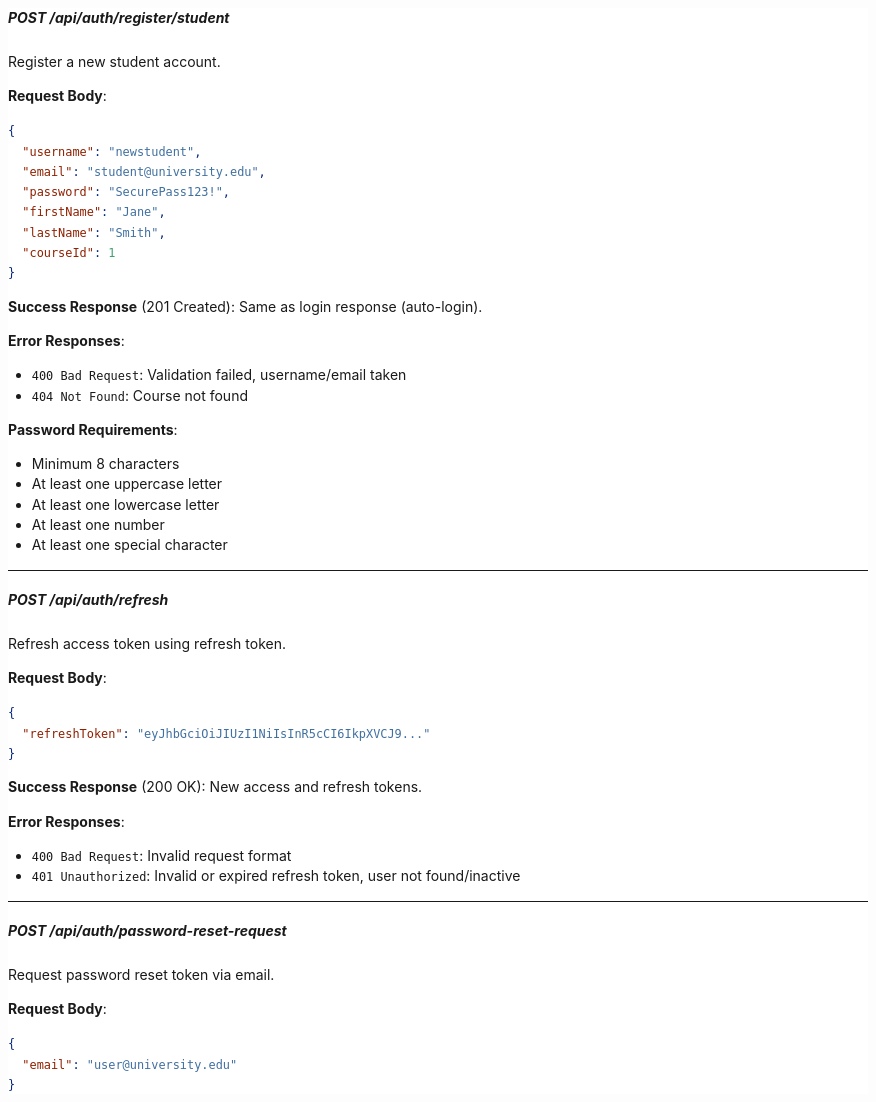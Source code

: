 
##### POST /api/auth/register/student
Register a new student account.

**Request Body**:
```json
{
  "username": "newstudent",
  "email": "student@university.edu",
  "password": "SecurePass123!",
  "firstName": "Jane",
  "lastName": "Smith",
  "courseId": 1
}
```

**Success Response** (201 Created): Same as login response (auto-login).

**Error Responses**:
- `400 Bad Request`: Validation failed, username/email taken
- `404 Not Found`: Course not found

**Password Requirements**:
- Minimum 8 characters
- At least one uppercase letter
- At least one lowercase letter
- At least one number
- At least one special character

---

##### POST /api/auth/refresh
Refresh access token using refresh token.

**Request Body**:
```json
{
  "refreshToken": "eyJhbGciOiJIUzI1NiIsInR5cCI6IkpXVCJ9..."
}
```

**Success Response** (200 OK): New access and refresh tokens.

**Error Responses**:
- `400 Bad Request`: Invalid request format
- `401 Unauthorized`: Invalid or expired refresh token, user not found/inactive

---

##### POST /api/auth/password-reset-request
Request password reset token via email.

**Request Body**:
```json
{
  "email": "user@university.edu"
}
```
